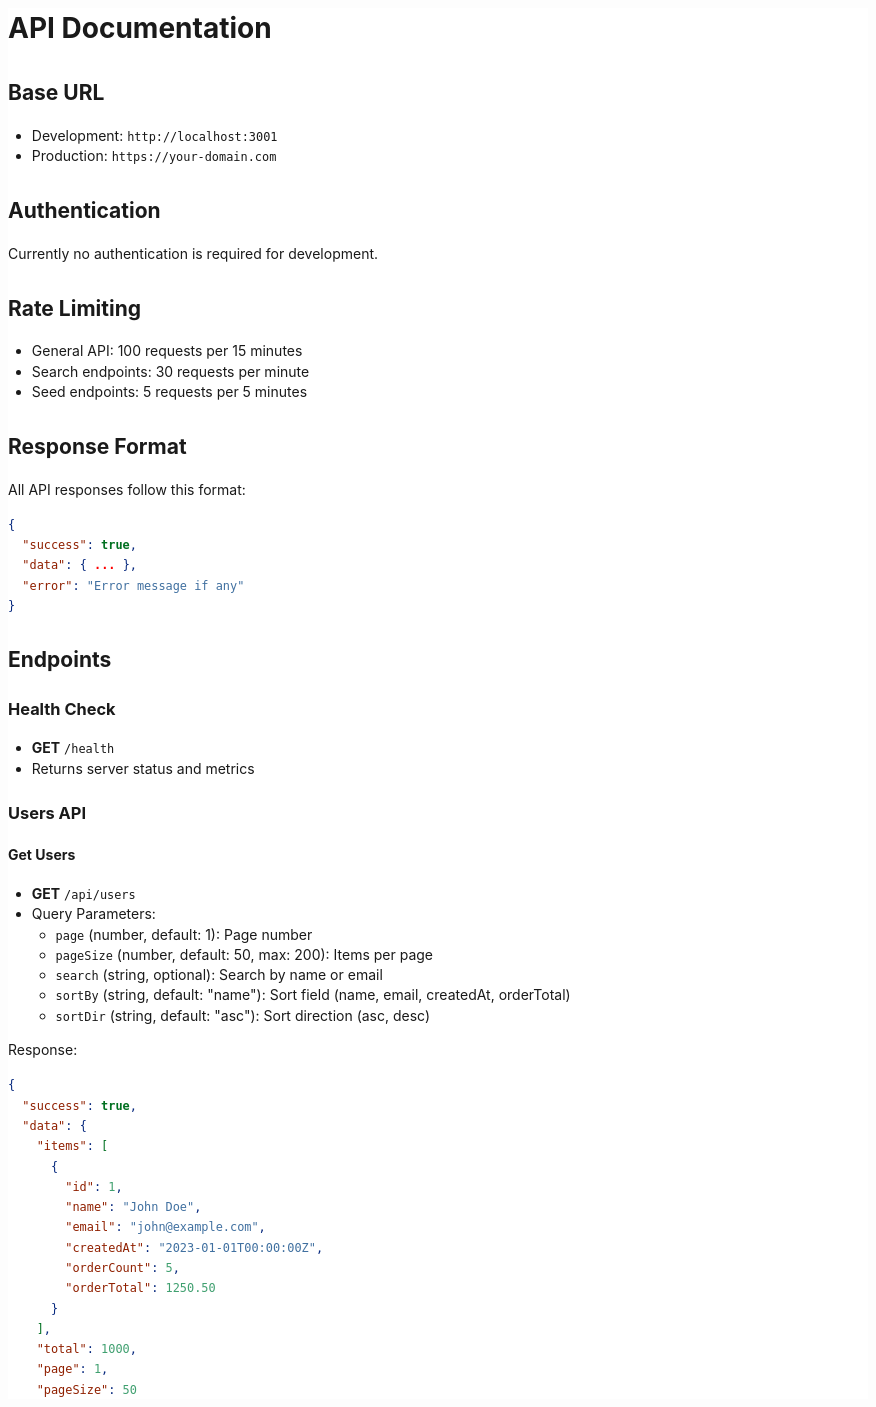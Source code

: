 # API Documentation

## Base URL
- Development: `http://localhost:3001`
- Production: `https://your-domain.com`

## Authentication
Currently no authentication is required for development.

## Rate Limiting
- General API: 100 requests per 15 minutes
- Search endpoints: 30 requests per minute
- Seed endpoints: 5 requests per 5 minutes

## Response Format
All API responses follow this format:

```json
{
  "success": true,
  "data": { ... },
  "error": "Error message if any"
}
```

## Endpoints

### Health Check
- **GET** `/health`
- Returns server status and metrics

### Users API

#### Get Users
- **GET** `/api/users`
- Query Parameters:
  - `page` (number, default: 1): Page number
  - `pageSize` (number, default: 50, max: 200): Items per page
  - `search` (string, optional): Search by name or email
  - `sortBy` (string, default: "name"): Sort field (name, email, createdAt, orderTotal)
  - `sortDir` (string, default: "asc"): Sort direction (asc, desc)

Response:
```json
{
  "success": true,
  "data": {
    "items": [
      {
        "id": 1,
        "name": "John Doe",
        "email": "john@example.com",
        "createdAt": "2023-01-01T00:00:00Z",
        "orderCount": 5,
        "orderTotal": 1250.50
      }
    ],
    "total": 1000,
    "page": 1,
    "pageSize": 50
```